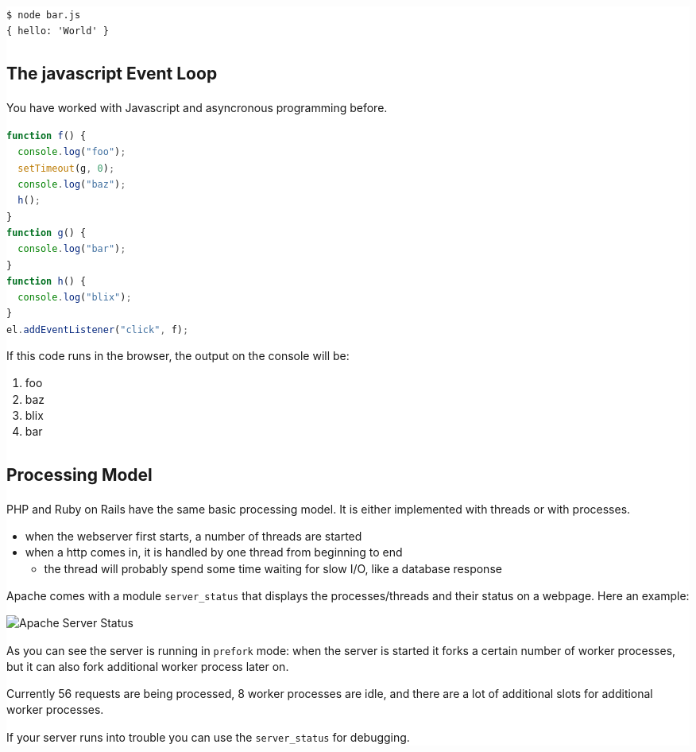 ```shell
$ node bar.js
{ hello: 'World' }
```

## The javascript Event Loop

You have worked with Javascript and asyncronous programming before.

```javascript
function f() {
  console.log("foo");
  setTimeout(g, 0);
  console.log("baz");
  h();
}
function g() {
  console.log("bar");
}
function h() {
  console.log("blix");
}
el.addEventListener("click", f);
```

If this code runs in the browser, the output on the console will be:

1. foo
2. baz
3. blix
4. bar

## Processing Model

PHP and Ruby on Rails have the same basic processing model. It is either
implemented with threads or with processes.

- when the webserver first starts, a number of threads are started
- when a http comes in, it is handled by one thread from beginning to end
  - the thread will probably spend some time waiting for slow I/O, like a database response

Apache comes with a module `server_status` that displays the
processes/threads and their status on a webpage. Here an example:

![Apache Server Status](/images/apache-server-status.png)

As you can see the server is running in `prefork` mode: when
the server is started it forks a certain number of worker processes,
but it can also fork additional worker process later on.

Currently 56 requests are being processed, 8 worker processes are
idle, and there are a lot of additional slots for additional worker
processes.

If your server runs into trouble you can use the `server_status`
for debugging.
